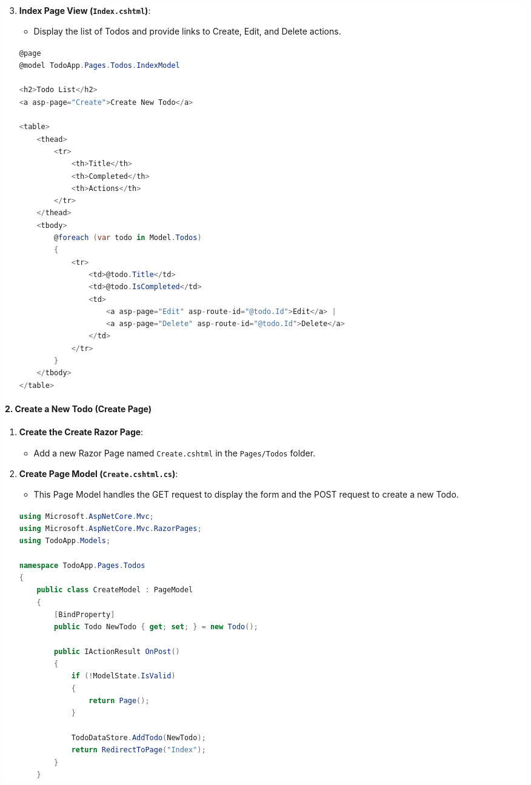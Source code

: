3. **Index Page View (`Index.cshtml`)**:
   - Display the list of Todos and provide links to Create, Edit, and Delete actions.

   ```csharp
   @page
   @model TodoApp.Pages.Todos.IndexModel

   <h2>Todo List</h2>
   <a asp-page="Create">Create New Todo</a>

   <table>
       <thead>
           <tr>
               <th>Title</th>
               <th>Completed</th>
               <th>Actions</th>
           </tr>
       </thead>
       <tbody>
           @foreach (var todo in Model.Todos)
           {
               <tr>
                   <td>@todo.Title</td>
                   <td>@todo.IsCompleted</td>
                   <td>
                       <a asp-page="Edit" asp-route-id="@todo.Id">Edit</a> |
                       <a asp-page="Delete" asp-route-id="@todo.Id">Delete</a>
                   </td>
               </tr>
           }
       </tbody>
   </table>
   ```

#### 2. Create a New Todo (Create Page)

1. **Create the Create Razor Page**:
   - Add a new Razor Page named `Create.cshtml` in the `Pages/Todos` folder.

2. **Create Page Model (`Create.cshtml.cs`)**:
   - This Page Model handles the GET request to display the form and the POST request to create a new Todo.

   ```csharp
   using Microsoft.AspNetCore.Mvc;
   using Microsoft.AspNetCore.Mvc.RazorPages;
   using TodoApp.Models;

   namespace TodoApp.Pages.Todos
   {
       public class CreateModel : PageModel
       {
           [BindProperty]
           public Todo NewTodo { get; set; } = new Todo();

           public IActionResult OnPost()
           {
               if (!ModelState.IsValid)
               {
                   return Page();
               }

               TodoDataStore.AddTodo(NewTodo);
               return RedirectToPage("Index");
           }
       }
   ```